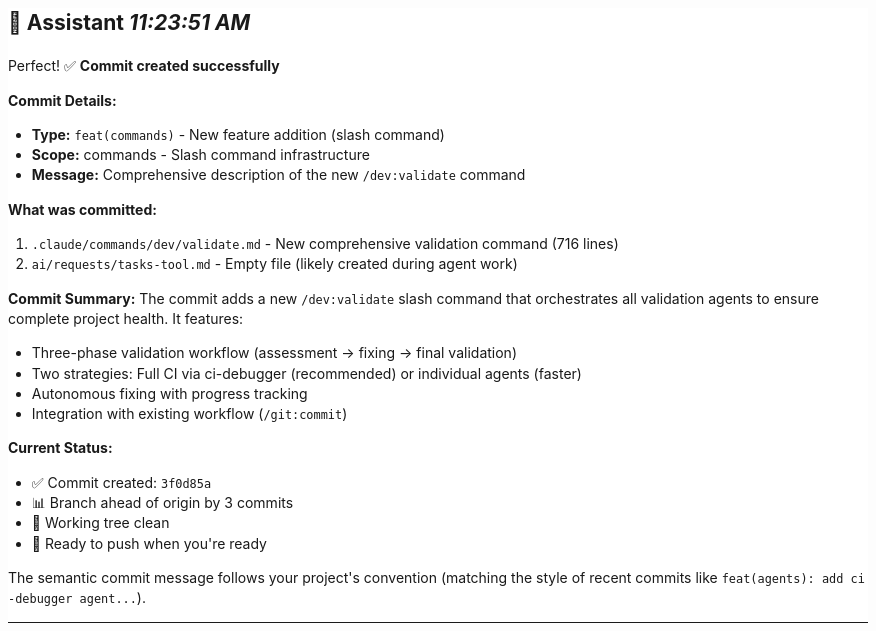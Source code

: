 
## 🤖 Assistant _11:23:51 AM_

Perfect! ✅ **Commit created successfully**

**Commit Details:**
- **Type:** `feat(commands)` - New feature addition (slash command)
- **Scope:** commands - Slash command infrastructure
- **Message:** Comprehensive description of the new `/dev:validate` command

**What was committed:**
1. `.claude/commands/dev/validate.md` - New comprehensive validation command (716 lines)
2. `ai/requests/tasks-tool.md` - Empty file (likely created during agent work)

**Commit Summary:**
The commit adds a new `/dev:validate` slash command that orchestrates all validation agents to ensure complete project health. It features:
- Three-phase validation workflow (assessment → fixing → final validation)
- Two strategies: Full CI via ci-debugger (recommended) or individual agents (faster)
- Autonomous fixing with progress tracking
- Integration with existing workflow (`/git:commit`)

**Current Status:**
- ✅ Commit created: `3f0d85a`
- 📊 Branch ahead of origin by 3 commits
- 🌳 Working tree clean
- 🚀 Ready to push when you're ready

The semantic commit message follows your project's convention (matching the style of recent commits like `feat(agents): add ci-debugger agent...`).

---

